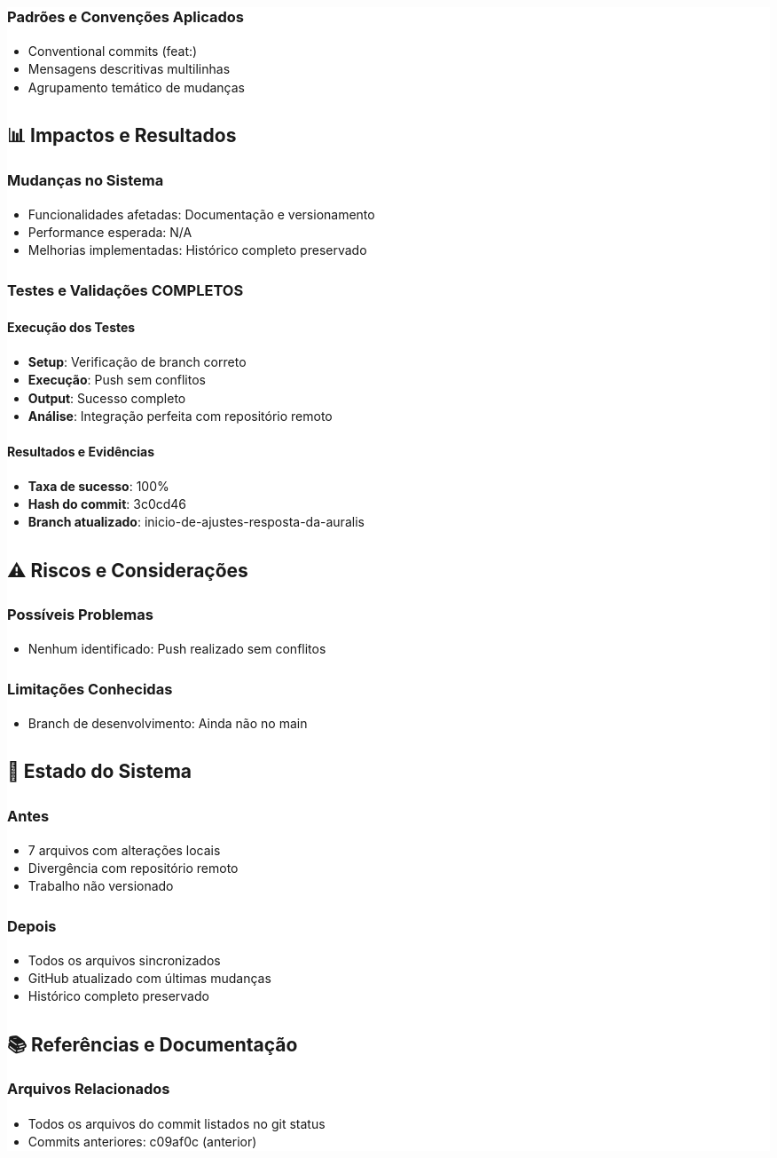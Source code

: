 ### Padrões e Convenções Aplicados
- Conventional commits (feat:)
- Mensagens descritivas multilinhas
- Agrupamento temático de mudanças

## 📊 Impactos e Resultados
### Mudanças no Sistema
- Funcionalidades afetadas: Documentação e versionamento
- Performance esperada: N/A
- Melhorias implementadas: Histórico completo preservado

### Testes e Validações COMPLETOS
#### Execução dos Testes
- **Setup**: Verificação de branch correto
- **Execução**: Push sem conflitos
- **Output**: Sucesso completo
- **Análise**: Integração perfeita com repositório remoto

#### Resultados e Evidências
- **Taxa de sucesso**: 100%
- **Hash do commit**: 3c0cd46
- **Branch atualizado**: inicio-de-ajustes-resposta-da-auralis

## ⚠️ Riscos e Considerações
### Possíveis Problemas
- Nenhum identificado: Push realizado sem conflitos

### Limitações Conhecidas
- Branch de desenvolvimento: Ainda não no main

## 🔄 Estado do Sistema
### Antes
- 7 arquivos com alterações locais
- Divergência com repositório remoto
- Trabalho não versionado

### Depois
- Todos os arquivos sincronizados
- GitHub atualizado com últimas mudanças
- Histórico completo preservado

## 📚 Referências e Documentação
### Arquivos Relacionados
- Todos os arquivos do commit listados no git status
- Commits anteriores: c09af0c (anterior)
